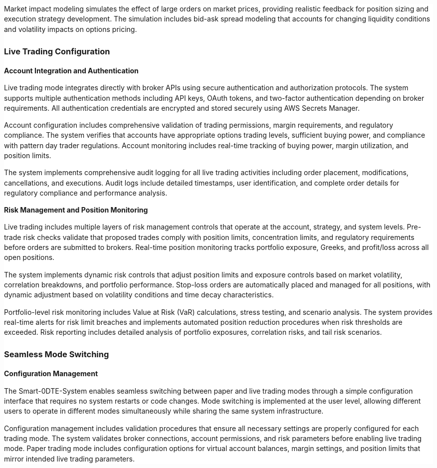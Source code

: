 Market impact modeling simulates the effect of large orders on market prices, providing realistic feedback for position sizing and execution strategy development. The simulation includes bid-ask spread modeling that accounts for changing liquidity conditions and volatility impacts on options pricing.

### Live Trading Configuration

**Account Integration and Authentication**

Live trading mode integrates directly with broker APIs using secure authentication and authorization protocols. The system supports multiple authentication methods including API keys, OAuth tokens, and two-factor authentication depending on broker requirements. All authentication credentials are encrypted and stored securely using AWS Secrets Manager.

Account configuration includes comprehensive validation of trading permissions, margin requirements, and regulatory compliance. The system verifies that accounts have appropriate options trading levels, sufficient buying power, and compliance with pattern day trader regulations. Account monitoring includes real-time tracking of buying power, margin utilization, and position limits.

The system implements comprehensive audit logging for all live trading activities including order placement, modifications, cancellations, and executions. Audit logs include detailed timestamps, user identification, and complete order details for regulatory compliance and performance analysis.

**Risk Management and Position Monitoring**

Live trading includes multiple layers of risk management controls that operate at the account, strategy, and system levels. Pre-trade risk checks validate that proposed trades comply with position limits, concentration limits, and regulatory requirements before orders are submitted to brokers. Real-time position monitoring tracks portfolio exposure, Greeks, and profit/loss across all open positions.

The system implements dynamic risk controls that adjust position limits and exposure controls based on market volatility, correlation breakdowns, and portfolio performance. Stop-loss orders are automatically placed and managed for all positions, with dynamic adjustment based on volatility conditions and time decay characteristics.

Portfolio-level risk monitoring includes Value at Risk (VaR) calculations, stress testing, and scenario analysis. The system provides real-time alerts for risk limit breaches and implements automated position reduction procedures when risk thresholds are exceeded. Risk reporting includes detailed analysis of portfolio exposures, correlation risks, and tail risk scenarios.

### Seamless Mode Switching

**Configuration Management**

The Smart-0DTE-System enables seamless switching between paper and live trading modes through a simple configuration interface that requires no system restarts or code changes. Mode switching is implemented at the user level, allowing different users to operate in different modes simultaneously while sharing the same system infrastructure.

Configuration management includes validation procedures that ensure all necessary settings are properly configured for each trading mode. The system validates broker connections, account permissions, and risk parameters before enabling live trading mode. Paper trading mode includes configuration options for virtual account balances, margin settings, and position limits that mirror intended live trading parameters.
